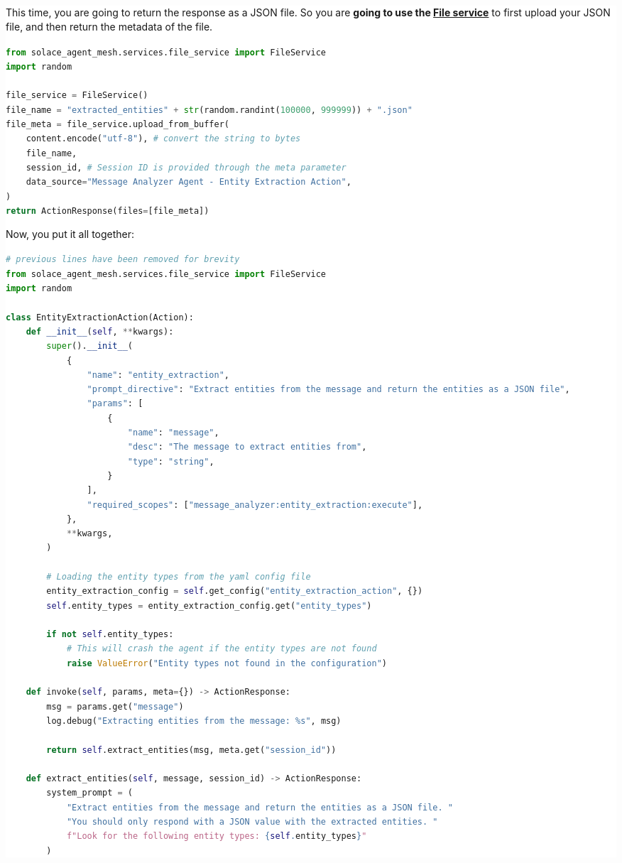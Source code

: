 
This time, you are going to return the response as a JSON file. So you are **going to use the [File service](../user-guide/advanced/services/file-service.md)** to first upload your JSON file, and then return the metadata of the file.

```python
from solace_agent_mesh.services.file_service import FileService
import random

file_service = FileService()
file_name = "extracted_entities" + str(random.randint(100000, 999999)) + ".json"
file_meta = file_service.upload_from_buffer(
    content.encode("utf-8"), # convert the string to bytes
    file_name,
    session_id, # Session ID is provided through the meta parameter
    data_source="Message Analyzer Agent - Entity Extraction Action",
)
return ActionResponse(files=[file_meta])
```

Now, you put it all together:

```python
# previous lines have been removed for brevity
from solace_agent_mesh.services.file_service import FileService
import random

class EntityExtractionAction(Action):
    def __init__(self, **kwargs):
        super().__init__(
            {
                "name": "entity_extraction",
                "prompt_directive": "Extract entities from the message and return the entities as a JSON file",
                "params": [
                    {
                        "name": "message",
                        "desc": "The message to extract entities from",
                        "type": "string",
                    }
                ],
                "required_scopes": ["message_analyzer:entity_extraction:execute"],
            },
            **kwargs,
        )

        # Loading the entity types from the yaml config file
        entity_extraction_config = self.get_config("entity_extraction_action", {})
        self.entity_types = entity_extraction_config.get("entity_types")

        if not self.entity_types:
            # This will crash the agent if the entity types are not found
            raise ValueError("Entity types not found in the configuration")

    def invoke(self, params, meta={}) -> ActionResponse:
        msg = params.get("message")
        log.debug("Extracting entities from the message: %s", msg)

        return self.extract_entities(msg, meta.get("session_id"))

    def extract_entities(self, message, session_id) -> ActionResponse:
        system_prompt = (
            "Extract entities from the message and return the entities as a JSON file. "
            "You should only respond with a JSON value with the extracted entities. "
            f"Look for the following entity types: {self.entity_types}"
        )
```